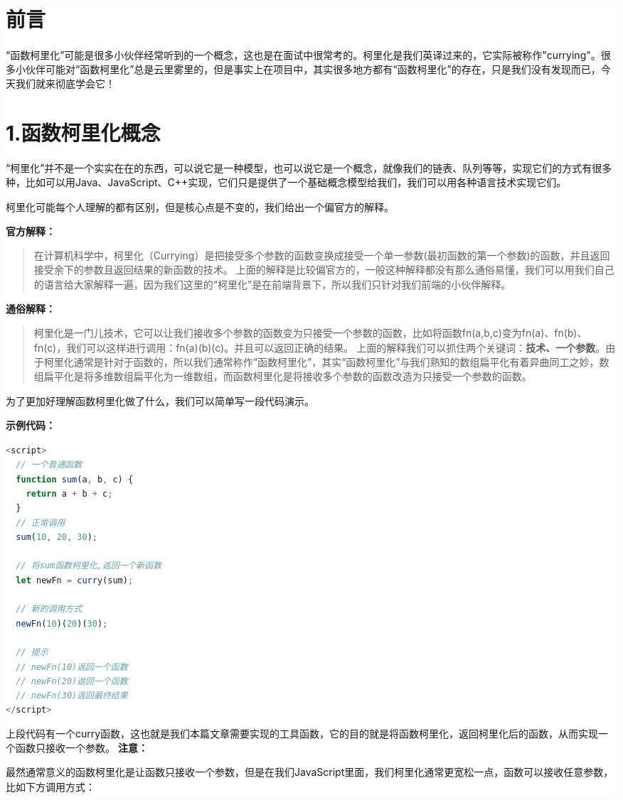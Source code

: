 # 前言

“函数柯里化”可能是很多小伙伴经常听到的一个概念，这也是在面试中很常考的。柯里化是我们英译过来的，它实际被称作"currying"。很多小伙伴可能对“函数柯里化”总是云里雾里的，但是事实上在项目中，其实很多地方都有“函数柯里化”的存在，只是我们没有发现而已，今天我们就来彻底学会它！

# 1.函数柯里化概念

“柯里化”并不是一个实实在在的东西，可以说它是一种模型，也可以说它是一个概念，就像我们的链表、队列等等，实现它们的方式有很多种，比如可以用Java、JavaScript、C++实现，它们只是提供了一个基础概念模型给我们，我们可以用各种语言技术实现它们。

柯里化可能每个人理解的都有区别，但是核心点是不变的，我们给出一个偏官方的解释。

**官方解释：**

>在计算机科学中，柯里化（Currying）是把接受多个参数的函数变换成接受一个单一参数(最初函数的第一个参数)的函数，并且返回接受余下的参数且返回结果的新函数的技术。
上面的解释是比较偏官方的，一般这种解释都没有那么通俗易懂，我们可以用我们自己的语言给大家解释一遍，因为我们这里的“柯里化”是在前端背景下，所以我们只针对我们前端的小伙伴解释。

**通俗解释：**

>柯里化是一门儿技术，它可以让我们接收多个参数的函数变为只接受一个参数的函数，比如将函数fn(a,b,c)变为fn(a)、fn(b)、fn(c)，我们可以这样进行调用：fn(a)(b)(c)。并且可以返回正确的结果。
上面的解释我们可以抓住两个关键词：**技术、一个参数**。由于柯里化通常是针对于函数的，所以我们通常称作“函数柯里化”，其实“函数柯里化”与我们熟知的数组扁平化有着异曲同工之妙，数组扁平化是将多维数组扁平化为一维数组，而函数柯里化是将接收多个参数的函数改造为只接受一个参数的函数。

为了更加好理解函数柯里化做了什么，我们可以简单写一段代码演示。

**示例代码：**

```javascript
<script>
  // 一个普通函数
  function sum(a, b, c) {
    return a + b + c;
  }
  // 正常调用
  sum(10, 20, 30);

  // 将sum函数柯里化,返回一个新函数
  let newFn = curry(sum);

  // 新的调用方式
  newFn(10)(20)(30);

  // 提示
  // newFn(10)返回一个函数
  // newFn(20)返回一个函数
  // newFn(30)返回最终结果
</script>
```
上段代码有一个curry函数，这也就是我们本篇文章需要实现的工具函数，它的目的就是将函数柯里化，返回柯里化后的函数，从而实现一个函数只接收一个参数。
**注意：**

最然通常意义的函数柯里化是让函数只接收一个参数，但是在我们JavaScript里面，我们柯里化通常更宽松一点，函数可以接收任意参数，比如下方调用方式：
